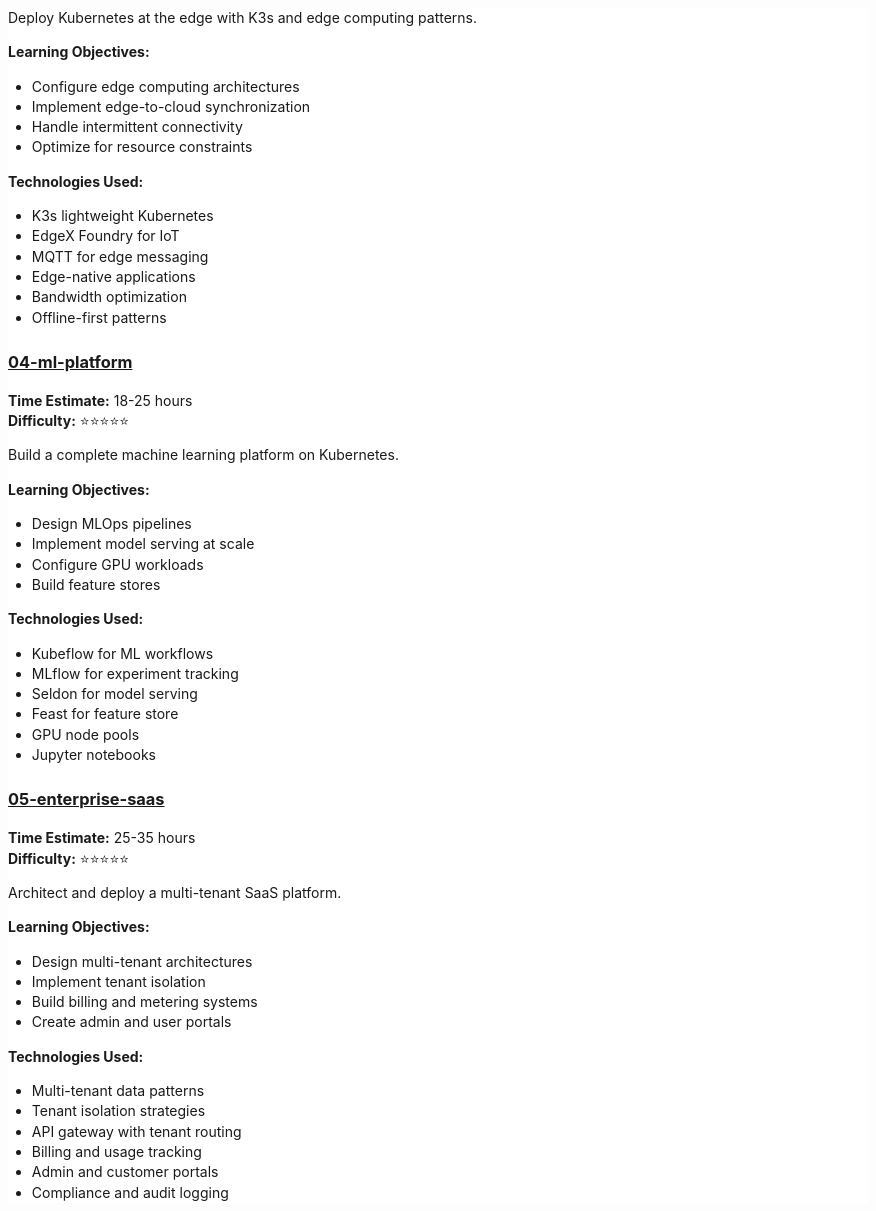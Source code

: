 Deploy Kubernetes at the edge with K3s and edge computing patterns.

**Learning Objectives:**
- Configure edge computing architectures
- Implement edge-to-cloud synchronization
- Handle intermittent connectivity
- Optimize for resource constraints

**Technologies Used:**
- K3s lightweight Kubernetes
- EdgeX Foundry for IoT
- MQTT for edge messaging
- Edge-native applications
- Bandwidth optimization
- Offline-first patterns

### [04-ml-platform](04-ml-platform/)
**Time Estimate:** 18-25 hours  
**Difficulty:** ⭐⭐⭐⭐⭐

Build a complete machine learning platform on Kubernetes.

**Learning Objectives:**
- Design MLOps pipelines
- Implement model serving at scale
- Configure GPU workloads
- Build feature stores

**Technologies Used:**
- Kubeflow for ML workflows
- MLflow for experiment tracking
- Seldon for model serving
- Feast for feature store
- GPU node pools
- Jupyter notebooks

### [05-enterprise-saas](05-enterprise-saas/)
**Time Estimate:** 25-35 hours  
**Difficulty:** ⭐⭐⭐⭐⭐

Architect and deploy a multi-tenant SaaS platform.

**Learning Objectives:**
- Design multi-tenant architectures
- Implement tenant isolation
- Build billing and metering systems
- Create admin and user portals

**Technologies Used:**
- Multi-tenant data patterns
- Tenant isolation strategies
- API gateway with tenant routing
- Billing and usage tracking
- Admin and customer portals
- Compliance and audit logging

